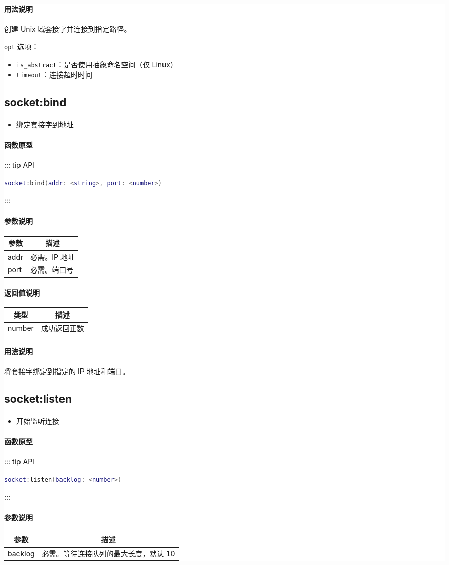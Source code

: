 #### 用法说明

创建 Unix 域套接字并连接到指定路径。

`opt` 选项：
- `is_abstract`：是否使用抽象命名空间（仅 Linux）
- `timeout`：连接超时时间

## socket:bind

- 绑定套接字到地址

#### 函数原型

::: tip API
```lua
socket:bind(addr: <string>, port: <number>)
```
:::

#### 参数说明

| 参数 | 描述 |
|------|------|
| addr | 必需。IP 地址 |
| port | 必需。端口号 |

#### 返回值说明

| 类型 | 描述 |
|------|------|
| number | 成功返回正数 |

#### 用法说明

将套接字绑定到指定的 IP 地址和端口。

## socket:listen

- 开始监听连接

#### 函数原型

::: tip API
```lua
socket:listen(backlog: <number>)
```
:::

#### 参数说明

| 参数 | 描述 |
|------|------|
| backlog | 必需。等待连接队列的最大长度，默认 10 |
